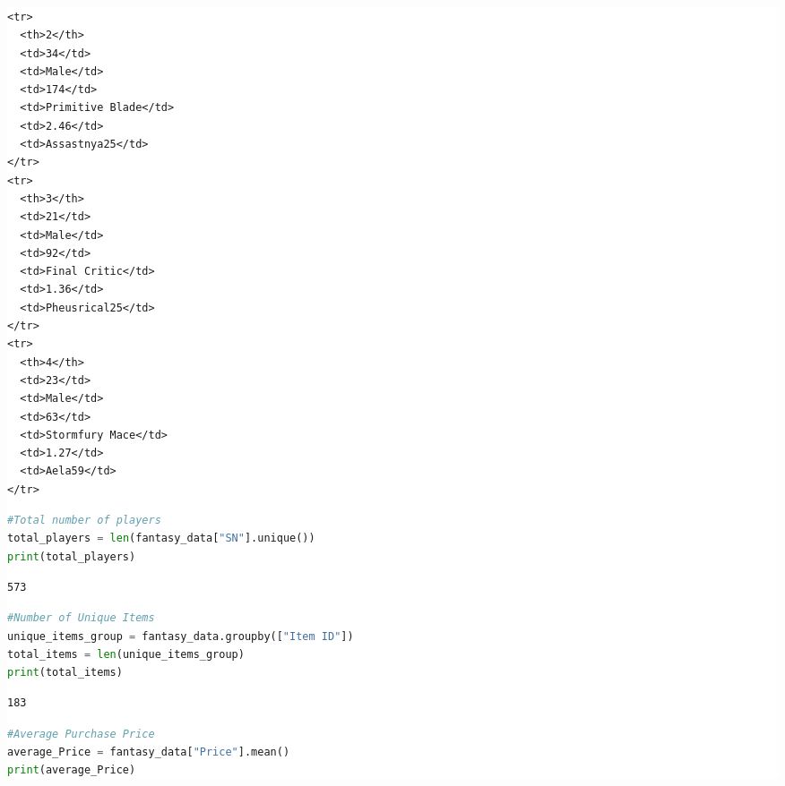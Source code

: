     <tr>
      <th>2</th>
      <td>34</td>
      <td>Male</td>
      <td>174</td>
      <td>Primitive Blade</td>
      <td>2.46</td>
      <td>Assastnya25</td>
    </tr>
    <tr>
      <th>3</th>
      <td>21</td>
      <td>Male</td>
      <td>92</td>
      <td>Final Critic</td>
      <td>1.36</td>
      <td>Pheusrical25</td>
    </tr>
    <tr>
      <th>4</th>
      <td>23</td>
      <td>Male</td>
      <td>63</td>
      <td>Stormfury Mace</td>
      <td>1.27</td>
      <td>Aela59</td>
    </tr>
  </tbody>
</table>
</div>




```python
#Total number of players
total_players = len(fantasy_data["SN"].unique())
print(total_players)
```

    573
    


```python
#Number of Unique Items
unique_items_group = fantasy_data.groupby(["Item ID"])
total_items = len(unique_items_group)
print(total_items)
```

    183
    


```python
#Average Purchase Price
average_Price = fantasy_data["Price"].mean()
print(average_Price)
```

